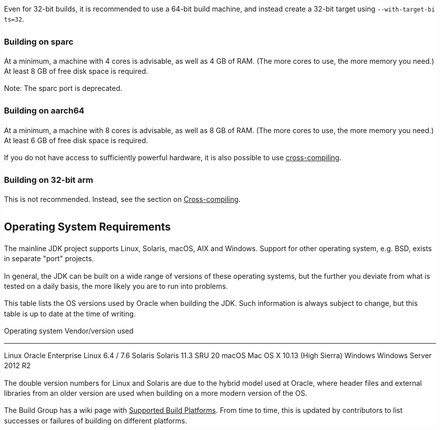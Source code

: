 Even for 32-bit builds, it is recommended to use a 64-bit build machine, and
instead create a 32-bit target using `--with-target-bits=32`.

### Building on sparc

At a minimum, a machine with 4 cores is advisable, as well as 4 GB of RAM. (The
more cores to use, the more memory you need.) At least 8 GB of free disk space
is required.

Note: The sparc port is deprecated.

### Building on aarch64

At a minimum, a machine with 8 cores is advisable, as well as 8 GB of RAM.
(The more cores to use, the more memory you need.) At least 6 GB of free disk
space is required.

If you do not have access to sufficiently powerful hardware, it is also
possible to use [cross-compiling](#cross-compiling).

### Building on 32-bit arm

This is not recommended. Instead, see the section on [Cross-compiling](
#cross-compiling).

## Operating System Requirements

The mainline JDK project supports Linux, Solaris, macOS, AIX and Windows.
Support for other operating system, e.g. BSD, exists in separate "port"
projects.

In general, the JDK can be built on a wide range of versions of these operating
systems, but the further you deviate from what is tested on a daily basis, the
more likely you are to run into problems.

This table lists the OS versions used by Oracle when building the JDK. Such
information is always subject to change, but this table is up to date at the
time of writing.

 Operating system   Vendor/version used
 -----------------  -------------------------------------------------------
 Linux              Oracle Enterprise Linux 6.4 / 7.6
 Solaris            Solaris 11.3 SRU 20
 macOS              Mac OS X 10.13 (High Sierra)
 Windows            Windows Server 2012 R2

The double version numbers for Linux and Solaris are due to the hybrid model
used at Oracle, where header files and external libraries from an older version
are used when building on a more modern version of the OS.

The Build Group has a wiki page with [Supported Build Platforms](
https://wiki.openjdk.java.net/display/Build/Supported+Build+Platforms). From
time to time, this is updated by contributors to list successes or failures of
building on different platforms.

